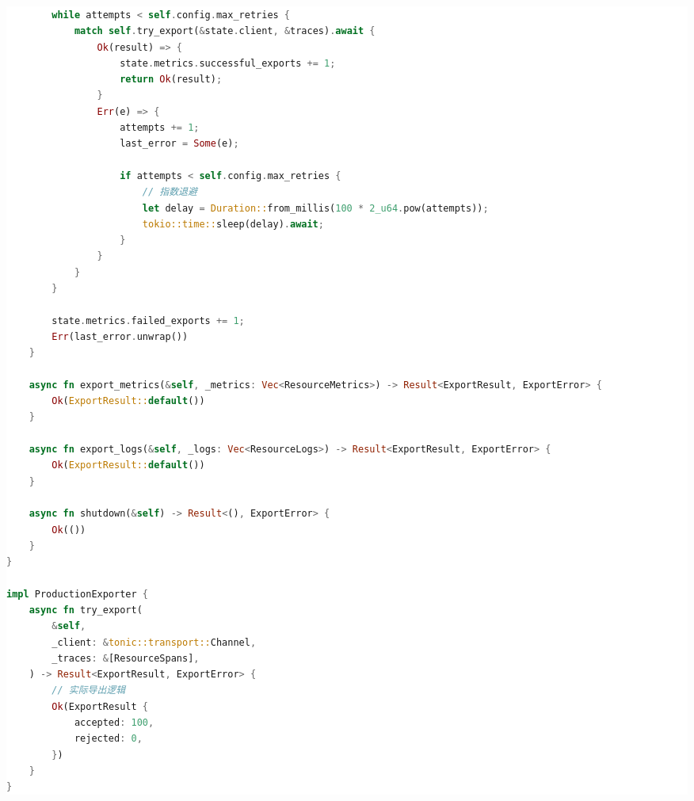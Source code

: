 ```rust
        while attempts < self.config.max_retries {
            match self.try_export(&state.client, &traces).await {
                Ok(result) => {
                    state.metrics.successful_exports += 1;
                    return Ok(result);
                }
                Err(e) => {
                    attempts += 1;
                    last_error = Some(e);
                    
                    if attempts < self.config.max_retries {
                        // 指数退避
                        let delay = Duration::from_millis(100 * 2_u64.pow(attempts));
                        tokio::time::sleep(delay).await;
                    }
                }
            }
        }
        
        state.metrics.failed_exports += 1;
        Err(last_error.unwrap())
    }
    
    async fn export_metrics(&self, _metrics: Vec<ResourceMetrics>) -> Result<ExportResult, ExportError> {
        Ok(ExportResult::default())
    }
    
    async fn export_logs(&self, _logs: Vec<ResourceLogs>) -> Result<ExportResult, ExportError> {
        Ok(ExportResult::default())
    }
    
    async fn shutdown(&self) -> Result<(), ExportError> {
        Ok(())
    }
}

impl ProductionExporter {
    async fn try_export(
        &self,
        _client: &tonic::transport::Channel,
        _traces: &[ResourceSpans],
    ) -> Result<ExportResult, ExportError> {
        // 实际导出逻辑
        Ok(ExportResult {
            accepted: 100,
            rejected: 0,
        })
    }
}
```
